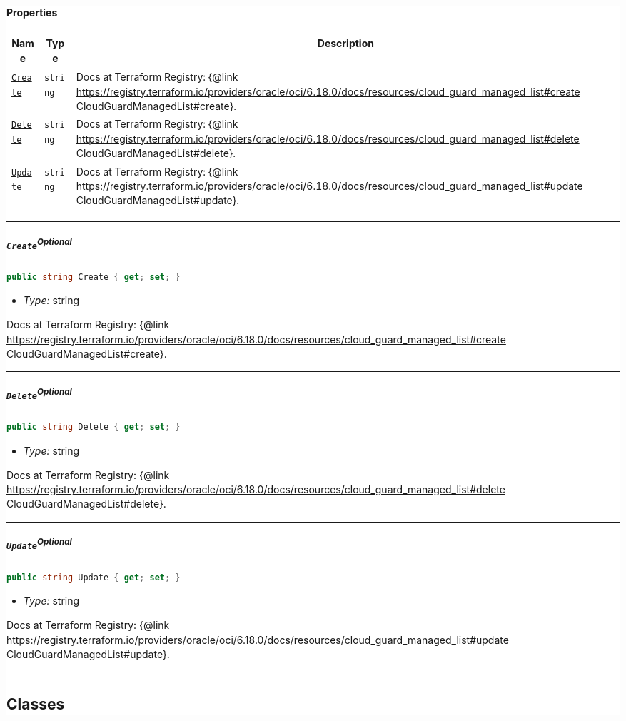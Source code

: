 #### Properties <a name="Properties" id="Properties"></a>

| **Name** | **Type** | **Description** |
| --- | --- | --- |
| <code><a href="#rhizo-co-terraform-provider-oci.cloudGuardManagedList.CloudGuardManagedListTimeouts.property.create">Create</a></code> | <code>string</code> | Docs at Terraform Registry: {@link https://registry.terraform.io/providers/oracle/oci/6.18.0/docs/resources/cloud_guard_managed_list#create CloudGuardManagedList#create}. |
| <code><a href="#rhizo-co-terraform-provider-oci.cloudGuardManagedList.CloudGuardManagedListTimeouts.property.delete">Delete</a></code> | <code>string</code> | Docs at Terraform Registry: {@link https://registry.terraform.io/providers/oracle/oci/6.18.0/docs/resources/cloud_guard_managed_list#delete CloudGuardManagedList#delete}. |
| <code><a href="#rhizo-co-terraform-provider-oci.cloudGuardManagedList.CloudGuardManagedListTimeouts.property.update">Update</a></code> | <code>string</code> | Docs at Terraform Registry: {@link https://registry.terraform.io/providers/oracle/oci/6.18.0/docs/resources/cloud_guard_managed_list#update CloudGuardManagedList#update}. |

---

##### `Create`<sup>Optional</sup> <a name="Create" id="rhizo-co-terraform-provider-oci.cloudGuardManagedList.CloudGuardManagedListTimeouts.property.create"></a>

```csharp
public string Create { get; set; }
```

- *Type:* string

Docs at Terraform Registry: {@link https://registry.terraform.io/providers/oracle/oci/6.18.0/docs/resources/cloud_guard_managed_list#create CloudGuardManagedList#create}.

---

##### `Delete`<sup>Optional</sup> <a name="Delete" id="rhizo-co-terraform-provider-oci.cloudGuardManagedList.CloudGuardManagedListTimeouts.property.delete"></a>

```csharp
public string Delete { get; set; }
```

- *Type:* string

Docs at Terraform Registry: {@link https://registry.terraform.io/providers/oracle/oci/6.18.0/docs/resources/cloud_guard_managed_list#delete CloudGuardManagedList#delete}.

---

##### `Update`<sup>Optional</sup> <a name="Update" id="rhizo-co-terraform-provider-oci.cloudGuardManagedList.CloudGuardManagedListTimeouts.property.update"></a>

```csharp
public string Update { get; set; }
```

- *Type:* string

Docs at Terraform Registry: {@link https://registry.terraform.io/providers/oracle/oci/6.18.0/docs/resources/cloud_guard_managed_list#update CloudGuardManagedList#update}.

---

## Classes <a name="Classes" id="Classes"></a>
